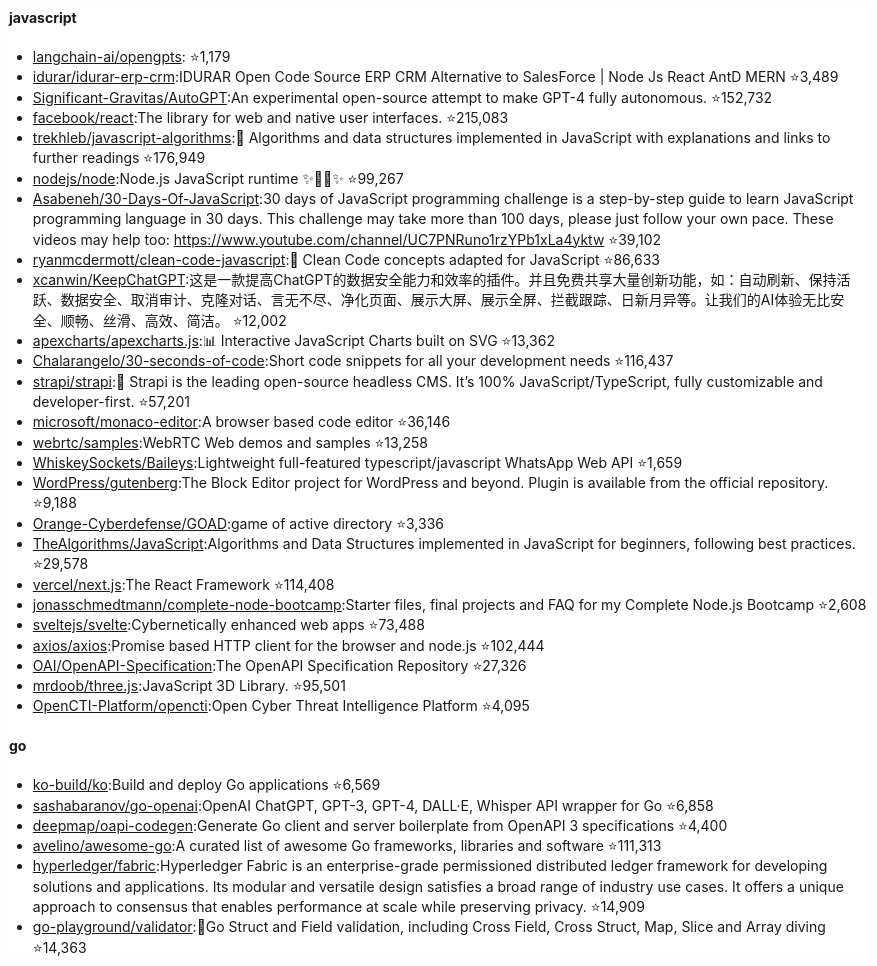 #### javascript
* [langchain-ai/opengpts](https://github.com/langchain-ai/opengpts): ⭐1,179
* [idurar/idurar-erp-crm](https://github.com/idurar/idurar-erp-crm):IDURAR Open Code Source ERP CRM Alternative to SalesForce | Node Js React AntD MERN ⭐3,489
* [Significant-Gravitas/AutoGPT](https://github.com/Significant-Gravitas/AutoGPT):An experimental open-source attempt to make GPT-4 fully autonomous. ⭐152,732
* [facebook/react](https://github.com/facebook/react):The library for web and native user interfaces. ⭐215,083
* [trekhleb/javascript-algorithms](https://github.com/trekhleb/javascript-algorithms):📝 Algorithms and data structures implemented in JavaScript with explanations and links to further readings ⭐176,949
* [nodejs/node](https://github.com/nodejs/node):Node.js JavaScript runtime ✨🐢🚀✨ ⭐99,267
* [Asabeneh/30-Days-Of-JavaScript](https://github.com/Asabeneh/30-Days-Of-JavaScript):30 days of JavaScript programming challenge is a step-by-step guide to learn JavaScript programming language in 30 days. This challenge may take more than 100 days, please just follow your own pace. These videos may help too: https://www.youtube.com/channel/UC7PNRuno1rzYPb1xLa4yktw ⭐39,102
* [ryanmcdermott/clean-code-javascript](https://github.com/ryanmcdermott/clean-code-javascript):🛁 Clean Code concepts adapted for JavaScript ⭐86,633
* [xcanwin/KeepChatGPT](https://github.com/xcanwin/KeepChatGPT):这是一款提高ChatGPT的数据安全能力和效率的插件。并且免费共享大量创新功能，如：自动刷新、保持活跃、数据安全、取消审计、克隆对话、言无不尽、净化页面、展示大屏、展示全屏、拦截跟踪、日新月异等。让我们的AI体验无比安全、顺畅、丝滑、高效、简洁。 ⭐12,002
* [apexcharts/apexcharts.js](https://github.com/apexcharts/apexcharts.js):📊 Interactive JavaScript Charts built on SVG ⭐13,362
* [Chalarangelo/30-seconds-of-code](https://github.com/Chalarangelo/30-seconds-of-code):Short code snippets for all your development needs ⭐116,437
* [strapi/strapi](https://github.com/strapi/strapi):🚀 Strapi is the leading open-source headless CMS. It’s 100% JavaScript/TypeScript, fully customizable and developer-first. ⭐57,201
* [microsoft/monaco-editor](https://github.com/microsoft/monaco-editor):A browser based code editor ⭐36,146
* [webrtc/samples](https://github.com/webrtc/samples):WebRTC Web demos and samples ⭐13,258
* [WhiskeySockets/Baileys](https://github.com/WhiskeySockets/Baileys):Lightweight full-featured typescript/javascript WhatsApp Web API ⭐1,659
* [WordPress/gutenberg](https://github.com/WordPress/gutenberg):The Block Editor project for WordPress and beyond. Plugin is available from the official repository. ⭐9,188
* [Orange-Cyberdefense/GOAD](https://github.com/Orange-Cyberdefense/GOAD):game of active directory ⭐3,336
* [TheAlgorithms/JavaScript](https://github.com/TheAlgorithms/JavaScript):Algorithms and Data Structures implemented in JavaScript for beginners, following best practices. ⭐29,578
* [vercel/next.js](https://github.com/vercel/next.js):The React Framework ⭐114,408
* [jonasschmedtmann/complete-node-bootcamp](https://github.com/jonasschmedtmann/complete-node-bootcamp):Starter files, final projects and FAQ for my Complete Node.js Bootcamp ⭐2,608
* [sveltejs/svelte](https://github.com/sveltejs/svelte):Cybernetically enhanced web apps ⭐73,488
* [axios/axios](https://github.com/axios/axios):Promise based HTTP client for the browser and node.js ⭐102,444
* [OAI/OpenAPI-Specification](https://github.com/OAI/OpenAPI-Specification):The OpenAPI Specification Repository ⭐27,326
* [mrdoob/three.js](https://github.com/mrdoob/three.js):JavaScript 3D Library. ⭐95,501
* [OpenCTI-Platform/opencti](https://github.com/OpenCTI-Platform/opencti):Open Cyber Threat Intelligence Platform ⭐4,095

#### go
* [ko-build/ko](https://github.com/ko-build/ko):Build and deploy Go applications ⭐6,569
* [sashabaranov/go-openai](https://github.com/sashabaranov/go-openai):OpenAI ChatGPT, GPT-3, GPT-4, DALL·E, Whisper API wrapper for Go ⭐6,858
* [deepmap/oapi-codegen](https://github.com/deepmap/oapi-codegen):Generate Go client and server boilerplate from OpenAPI 3 specifications ⭐4,400
* [avelino/awesome-go](https://github.com/avelino/awesome-go):A curated list of awesome Go frameworks, libraries and software ⭐111,313
* [hyperledger/fabric](https://github.com/hyperledger/fabric):Hyperledger Fabric is an enterprise-grade permissioned distributed ledger framework for developing solutions and applications. Its modular and versatile design satisfies a broad range of industry use cases. It offers a unique approach to consensus that enables performance at scale while preserving privacy. ⭐14,909
* [go-playground/validator](https://github.com/go-playground/validator):💯Go Struct and Field validation, including Cross Field, Cross Struct, Map, Slice and Array diving ⭐14,363